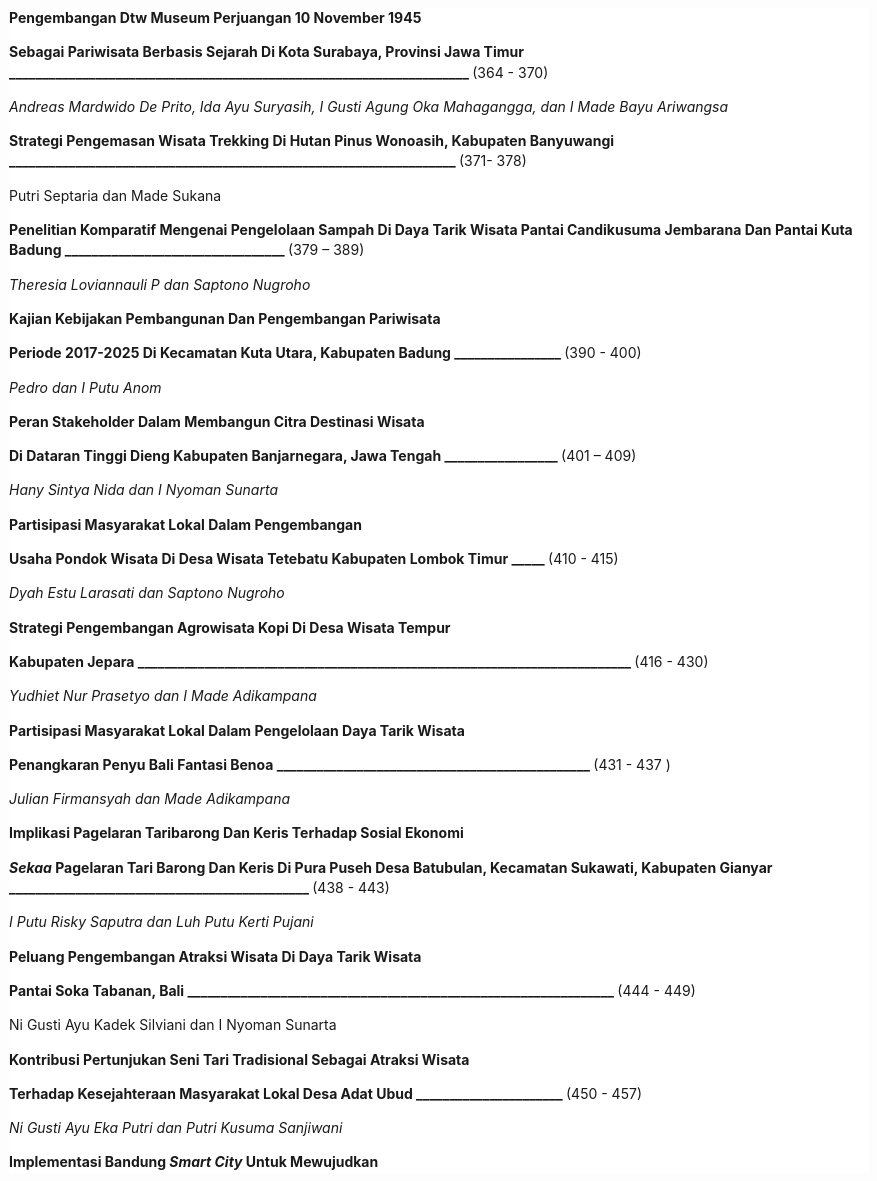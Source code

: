 <p><span class="font5" style="font-weight:bold;">Pengembangan Dtw Museum Perjuangan 10 November 1945</span></p>
<p><span class="font5" style="font-weight:bold;">Sebagai Pariwisata Berbasis Sejarah Di Kota Surabaya, Provinsi Jawa Timur _____________________________________________________________________ </span><span class="font5">(364 - 370)</span></p>
<p><span class="font5" style="font-style:italic;">Andreas Mardwido De Prito, Ida Ayu Suryasih, I Gusti Agung Oka Mahagangga, dan I Made Bayu Ariwangsa</span></p>
<p><span class="font5" style="font-weight:bold;">Strategi Pengemasan Wisata Trekking Di Hutan Pinus Wonoasih, Kabupaten Banyuwangi ___________________________________________________________________ </span><span class="font5">(371- 378)</span></p>
<p><span class="font5">Putri Septaria dan Made Sukana</span></p>
<p><span class="font5" style="font-weight:bold;">Penelitian Komparatif Mengenai Pengelolaan Sampah Di Daya Tarik Wisata Pantai Candikusuma Jembarana Dan Pantai Kuta Badung _________________________________ </span><span class="font5">(379 – 389)</span></p>
<p><span class="font5" style="font-style:italic;">Theresia Loviannauli P dan Saptono Nugroho</span></p>
<p><span class="font5" style="font-weight:bold;">Kajian Kebijakan Pembangunan Dan Pengembangan Pariwisata</span></p>
<p><span class="font5" style="font-weight:bold;">Periode 2017-2025 Di Kecamatan Kuta Utara, Kabupaten Badung ________________ </span><span class="font5">(390 - 400)</span></p>
<p><span class="font5" style="font-style:italic;">Pedro dan I Putu Anom</span></p>
<p><span class="font5" style="font-weight:bold;">Peran Stakeholder Dalam Membangun Citra Destinasi Wisata</span></p>
<p><span class="font5" style="font-weight:bold;">Di Dataran Tinggi Dieng Kabupaten Banjarnegara, Jawa Tengah _________________ </span><span class="font5">(401 – 409)</span></p>
<p><span class="font5" style="font-style:italic;">Hany Sintya Nida dan I Nyoman Sunarta</span></p>
<p><span class="font5" style="font-weight:bold;">Partisipasi Masyarakat Lokal Dalam Pengembangan</span></p>
<p><span class="font5" style="font-weight:bold;">Usaha Pondok Wisata Di Desa Wisata Tetebatu Kabupaten Lombok Timur _____ </span><span class="font5">(410 - 415)</span></p>
<p><span class="font5" style="font-style:italic;">Dyah Estu Larasati dan Saptono Nugroho</span></p>
<p><span class="font5" style="font-weight:bold;">Strategi Pengembangan Agrowisata Kopi Di Desa Wisata Tempur</span></p>
<p><span class="font5" style="font-weight:bold;">Kabupaten Jepara __________________________________________________________________________ </span><span class="font5">(416 - 430)</span></p>
<p><span class="font5" style="font-style:italic;">Yudhiet Nur Prasetyo dan I Made Adikampana</span></p>
<p><span class="font5" style="font-weight:bold;">Partisipasi Masyarakat Lokal Dalam Pengelolaan Daya Tarik Wisata</span></p>
<p><span class="font5" style="font-weight:bold;">Penangkaran Penyu Bali Fantasi Benoa _______________________________________________ </span><span class="font5">(431 - 437 )</span></p>
<p><span class="font5" style="font-style:italic;">Julian Firmansyah dan Made Adikampana</span></p>
<p><span class="font5" style="font-weight:bold;">Implikasi Pagelaran Taribarong Dan Keris Terhadap Sosial Ekonomi</span></p>
<p><span class="font5" style="font-weight:bold;font-style:italic;">Sekaa</span><span class="font5" style="font-weight:bold;"> Pagelaran Tari Barong Dan Keris Di Pura Puseh Desa Batubulan, Kecamatan Sukawati, Kabupaten Gianyar _____________________________________________ </span><span class="font5">(438 - 443)</span></p>
<p><span class="font5" style="font-style:italic;">I Putu Risky Saputra dan Luh Putu Kerti Pujani</span></p>
<p><span class="font5" style="font-weight:bold;">Peluang Pengembangan Atraksi Wisata Di Daya Tarik Wisata</span></p>
<p><span class="font5" style="font-weight:bold;">Pantai Soka Tabanan, Bali ________________________________________________________________ </span><span class="font5">(444 - 449)</span></p>
<p><span class="font5">Ni Gusti Ayu Kadek Silviani dan I Nyoman Sunarta</span></p>
<p><span class="font5" style="font-weight:bold;">Kontribusi Pertunjukan Seni Tari Tradisional Sebagai Atraksi Wisata</span></p>
<p><span class="font5" style="font-weight:bold;">Terhadap Kesejahteraan Masyarakat Lokal Desa Adat Ubud ______________________ </span><span class="font5">(450 - 457)</span></p>
<p><span class="font5" style="font-style:italic;">Ni Gusti Ayu Eka Putri dan Putri Kusuma Sanjiwani</span></p>
<p><span class="font5" style="font-weight:bold;">Implementasi Bandung </span><span class="font5" style="font-weight:bold;font-style:italic;">Smart City</span><span class="font5" style="font-weight:bold;"> Untuk Mewujudkan</span></p>